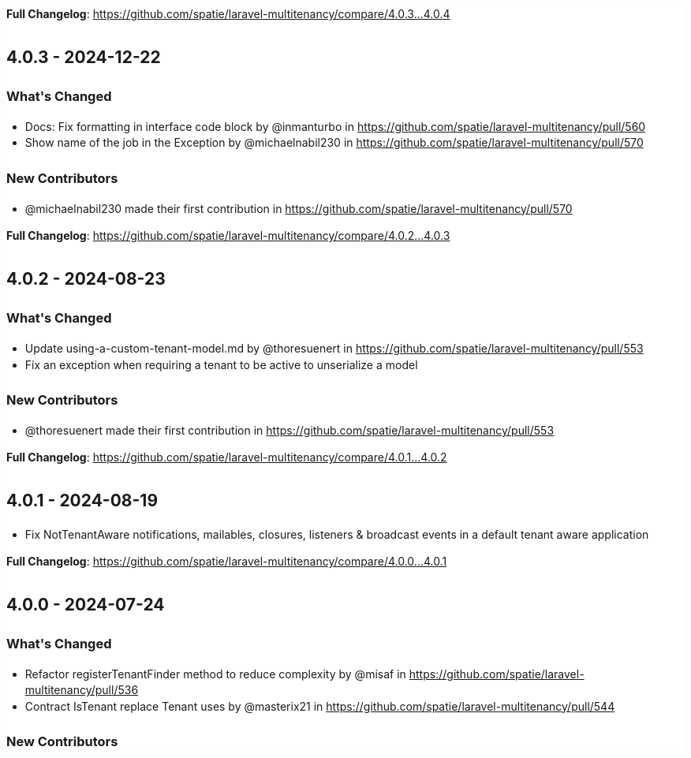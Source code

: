 **Full Changelog**: https://github.com/spatie/laravel-multitenancy/compare/4.0.3...4.0.4

## 4.0.3 - 2024-12-22

### What's Changed

* Docs: Fix formatting in interface code block by @inmanturbo in https://github.com/spatie/laravel-multitenancy/pull/560
* Show name of the job in the Exception by @michaelnabil230 in https://github.com/spatie/laravel-multitenancy/pull/570

### New Contributors

* @michaelnabil230 made their first contribution in https://github.com/spatie/laravel-multitenancy/pull/570

**Full Changelog**: https://github.com/spatie/laravel-multitenancy/compare/4.0.2...4.0.3

## 4.0.2 - 2024-08-23

### What's Changed

* Update using-a-custom-tenant-model.md by @thoresuenert in https://github.com/spatie/laravel-multitenancy/pull/553
* Fix an exception when requiring a tenant to be active to unserialize a model

### New Contributors

* @thoresuenert made their first contribution in https://github.com/spatie/laravel-multitenancy/pull/553

**Full Changelog**: https://github.com/spatie/laravel-multitenancy/compare/4.0.1...4.0.2

## 4.0.1 - 2024-08-19

* Fix NotTenantAware notifications, mailables, closures, listeners & broadcast events in a default tenant aware application

**Full Changelog**: https://github.com/spatie/laravel-multitenancy/compare/4.0.0...4.0.1

## 4.0.0 - 2024-07-24

### What's Changed

* Refactor registerTenantFinder method to reduce complexity by @misaf in https://github.com/spatie/laravel-multitenancy/pull/536
* Contract IsTenant replace Tenant uses by @masterix21 in https://github.com/spatie/laravel-multitenancy/pull/544

### New Contributors
